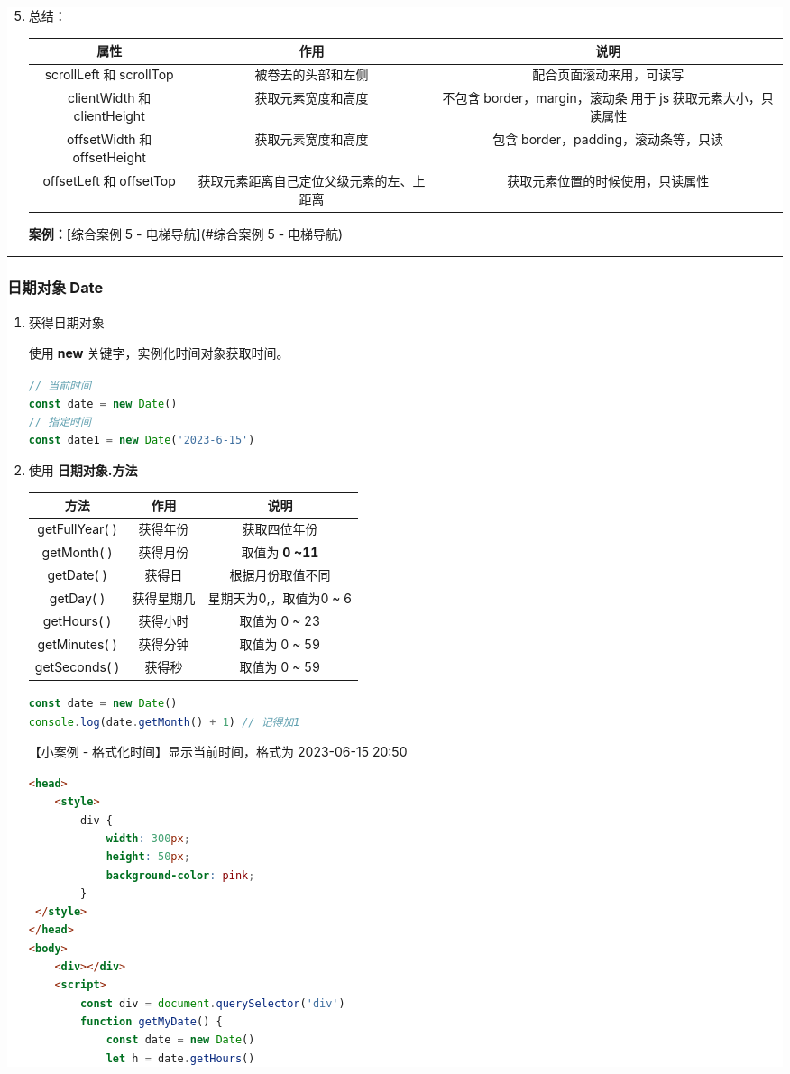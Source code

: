 5. 总结：

   |            属性             |                   作用                   |                             说明                             |
   | :-------------------------: | :--------------------------------------: | :----------------------------------------------------------: |
   |   scrollLeft 和 scrollTop   |            被卷去的头部和左侧            |                   配合页面滚动来用，可读写                   |
   | clientWidth 和 clientHeight |            获取元素宽度和高度            | 不包含 border，margin，滚动条 用于 js 获取元素大小，只读属性 |
   | offsetWidth 和 offsetHeight |            获取元素宽度和高度            |             包含 border，padding，滚动条等，只读             |
   |   offsetLeft 和 offsetTop   | 获取元素距离自己定位父级元素的左、上距离 |               获取元素位置的时候使用，只读属性               |

   **案例：**[综合案例 5 - 电梯导航](#综合案例 5 - 电梯导航)

---

### 日期对象 Date

1. 获得日期对象

   使用 **new** 关键字，实例化时间对象获取时间。

   ```javascript
   // 当前时间
   const date = new Date()
   // 指定时间
   const date1 = new Date('2023-6-15')
   ```

2. 使用 **日期对象.方法**

   |      方法      |    作用    |          说明           |
   | :------------: | :--------: | :---------------------: |
   | getFullYear( ) |  获得年份  |      获取四位年份       |
   |  getMonth( )   |  获得月份  |    取值为 **0 ~11**     |
   |   getDate( )   |   获得日   |    根据月份取值不同     |
   |   getDay( )    | 获得星期几 | 星期天为0,，取值为0 ~ 6 |
   |  getHours( )   |  获得小时  |      取值为 0 ~ 23      |
   | getMinutes( )  |  获得分钟  |      取值为 0 ~ 59      |
   | getSeconds( )  |   获得秒   |      取值为 0 ~ 59      |

   ```javascript
   const date = new Date()
   console.log(date.getMonth() + 1)	// 记得加1
   ```

   【小案例 - 格式化时间】显示当前时间，格式为 2023-06-15 20:50

   ```html
   <head>
       <style>
           div {
               width: 300px;
               height: 50px;
               background-color: pink;
           }
   	</style>
   </head>
   <body>
       <div></div>
       <script>
           const div = document.querySelector('div')
           function getMyDate() {
               const date = new Date()
               let h = date.getHours()
   ```
